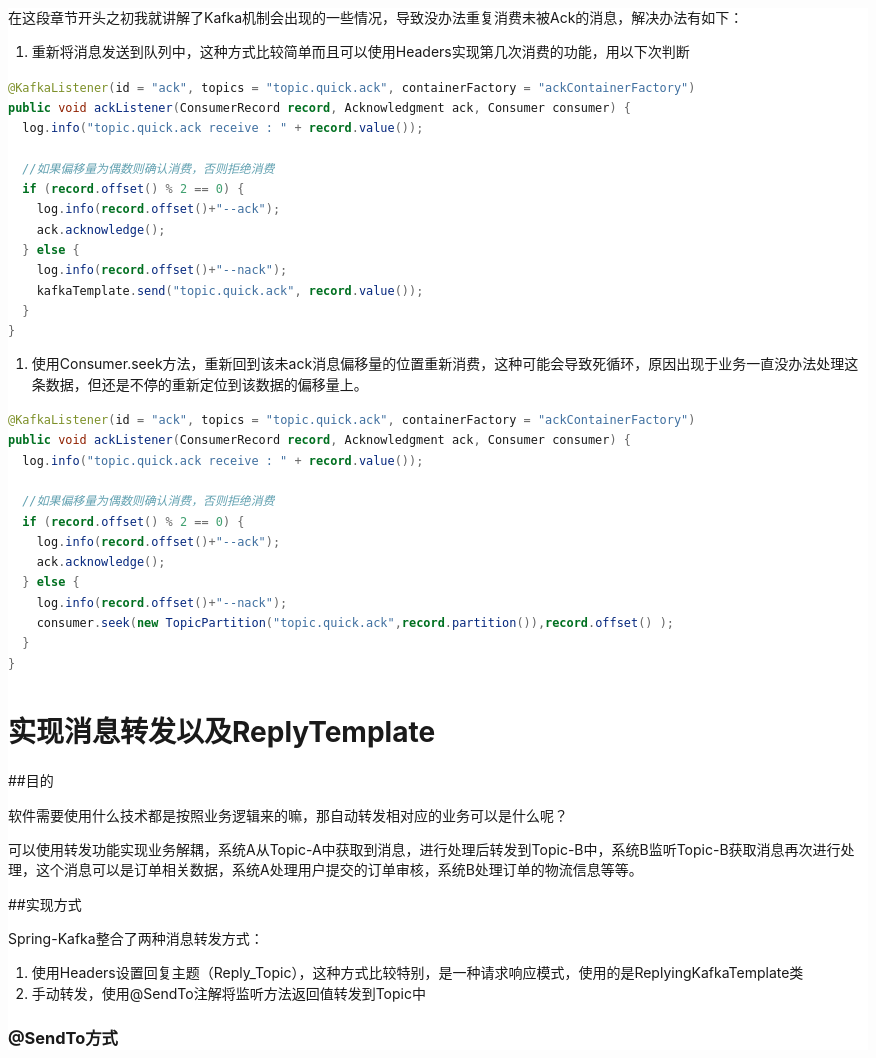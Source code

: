 在这段章节开头之初我就讲解了Kafka机制会出现的一些情况，导致没办法重复消费未被Ack的消息，解决办法有如下：

1. 重新将消息发送到队列中，这种方式比较简单而且可以使用Headers实现第几次消费的功能，用以下次判断

```java
@KafkaListener(id = "ack", topics = "topic.quick.ack", containerFactory = "ackContainerFactory")
public void ackListener(ConsumerRecord record, Acknowledgment ack, Consumer consumer) {
  log.info("topic.quick.ack receive : " + record.value());

  //如果偏移量为偶数则确认消费，否则拒绝消费
  if (record.offset() % 2 == 0) {
    log.info(record.offset()+"--ack");
    ack.acknowledge();
  } else {
    log.info(record.offset()+"--nack");
    kafkaTemplate.send("topic.quick.ack", record.value());
  }
}
```

1. 使用Consumer.seek方法，重新回到该未ack消息偏移量的位置重新消费，这种可能会导致死循环，原因出现于业务一直没办法处理这条数据，但还是不停的重新定位到该数据的偏移量上。

```java
@KafkaListener(id = "ack", topics = "topic.quick.ack", containerFactory = "ackContainerFactory")
public void ackListener(ConsumerRecord record, Acknowledgment ack, Consumer consumer) {
  log.info("topic.quick.ack receive : " + record.value());

  //如果偏移量为偶数则确认消费，否则拒绝消费
  if (record.offset() % 2 == 0) {
    log.info(record.offset()+"--ack");
    ack.acknowledge();
  } else {
    log.info(record.offset()+"--nack");
    consumer.seek(new TopicPartition("topic.quick.ack",record.partition()),record.offset() );
  }
}
```

# 实现消息转发以及ReplyTemplate

##目的

软件需要使用什么技术都是按照业务逻辑来的嘛，那自动转发相对应的业务可以是什么呢？

可以使用转发功能实现业务解耦，系统A从Topic-A中获取到消息，进行处理后转发到Topic-B中，系统B监听Topic-B获取消息再次进行处理，这个消息可以是订单相关数据，系统A处理用户提交的订单审核，系统B处理订单的物流信息等等。

##实现方式

Spring-Kafka整合了两种消息转发方式：

1. 使用Headers设置回复主题（Reply_Topic），这种方式比较特别，是一种请求响应模式，使用的是ReplyingKafkaTemplate类
2. 手动转发，使用@SendTo注解将监听方法返回值转发到Topic中

### @SendTo方式
